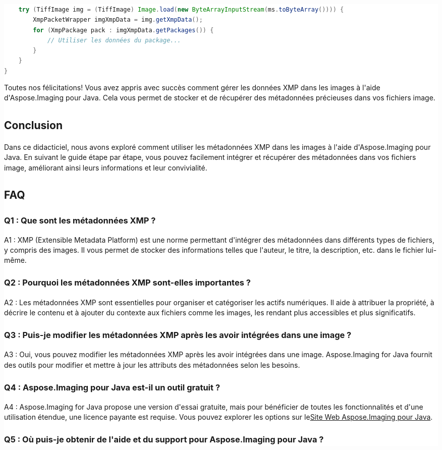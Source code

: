 ```java
    try (TiffImage img = (TiffImage) Image.load(new ByteArrayInputStream(ms.toByteArray()))) {
        XmpPacketWrapper imgXmpData = img.getXmpData();
        for (XmpPackage pack : imgXmpData.getPackages()) {
            // Utiliser les données du package...
        }
    }
}
```

Toutes nos félicitations! Vous avez appris avec succès comment gérer les données XMP dans les images à l'aide d'Aspose.Imaging pour Java. Cela vous permet de stocker et de récupérer des métadonnées précieuses dans vos fichiers image.

## Conclusion

Dans ce didacticiel, nous avons exploré comment utiliser les métadonnées XMP dans les images à l'aide d'Aspose.Imaging pour Java. En suivant le guide étape par étape, vous pouvez facilement intégrer et récupérer des métadonnées dans vos fichiers image, améliorant ainsi leurs informations et leur convivialité.

## FAQ

### Q1 : Que sont les métadonnées XMP ?

A1 : XMP (Extensible Metadata Platform) est une norme permettant d'intégrer des métadonnées dans différents types de fichiers, y compris des images. Il vous permet de stocker des informations telles que l'auteur, le titre, la description, etc. dans le fichier lui-même.

### Q2 : Pourquoi les métadonnées XMP sont-elles importantes ?

A2 : Les métadonnées XMP sont essentielles pour organiser et catégoriser les actifs numériques. Il aide à attribuer la propriété, à décrire le contenu et à ajouter du contexte aux fichiers comme les images, les rendant plus accessibles et plus significatifs.

### Q3 : Puis-je modifier les métadonnées XMP après les avoir intégrées dans une image ?

A3 : Oui, vous pouvez modifier les métadonnées XMP après les avoir intégrées dans une image. Aspose.Imaging for Java fournit des outils pour modifier et mettre à jour les attributs des métadonnées selon les besoins.

### Q4 : Aspose.Imaging pour Java est-il un outil gratuit ?

 A4 : Aspose.Imaging for Java propose une version d'essai gratuite, mais pour bénéficier de toutes les fonctionnalités et d'une utilisation étendue, une licence payante est requise. Vous pouvez explorer les options sur le[Site Web Aspose.Imaging pour Java](https://purchase.aspose.com/buy).

### Q5 : Où puis-je obtenir de l'aide et du support pour Aspose.Imaging pour Java ?
